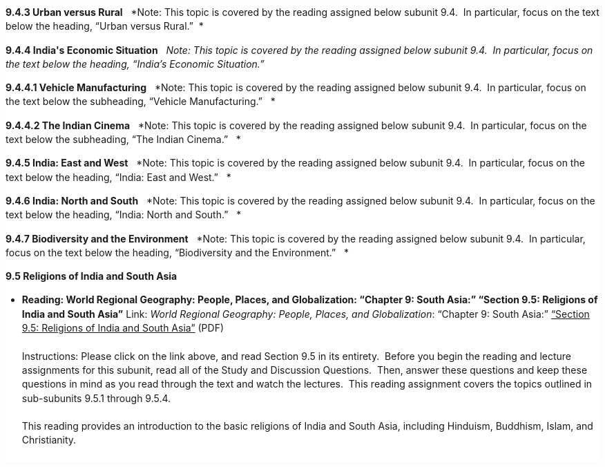 **9.4.3 Urban versus Rural** <span id="9.4.3"></span> 
*Note: This topic is covered by the reading assigned below subunit 9.4. 
In particular, focus on the text below the heading, “Urban versus
Rural.”  *

**9.4.4 India's Economic Situation** <span id="9.4.4"></span> 
*Note: This topic is covered by the reading assigned below subunit 9.4. 
In particular, focus on the text below the heading, “India’s Economic
Situation.”*

**9.4.4.1 Vehicle Manufacturing** <span id="9.4.4.1"></span> 
*Note: This topic is covered by the reading assigned below subunit 9.4. 
In particular, focus on the text below the subheading, “Vehicle
Manufacturing.”   *

**9.4.4.2 The Indian Cinema** <span id="9.4.4.2"></span> 
*Note: This topic is covered by the reading assigned below subunit 9.4. 
In particular, focus on the text below the subheading, “The Indian
Cinema.”   *

**9.4.5 India: East and West** <span id="9.4.5"></span> 
*Note: This topic is covered by the reading assigned below subunit 9.4. 
In particular, focus on the text below the heading, “India: East and
West.”   *

**9.4.6 India: North and South** <span id="9.4.6"></span> 
*Note: This topic is covered by the reading assigned below subunit 9.4. 
In particular, focus on the text below the heading, “India: North and
South.”   *

**9.4.7 Biodiversity and the Environment** <span id="9.4.7"></span> 
*Note: This topic is covered by the reading assigned below subunit 9.4. 
In particular, focus on the text below the heading, “Biodiversity and
the Environment.”   *

**9.5 Religions of India and South Asia** <span id="9.5"></span> 
-   **Reading: World Regional Geography: People, Places, and
    Globalization: “Chapter 9: South Asia:” “Section 9.5: Religions of
    India and South Asia”**
    Link: *World Regional Geography: People, Places, and Globalization*:
    “Chapter 9: South Asia:” [“Section 9.5: Religions of India and South
    Asia”](https://resources.saylor.org/wwwresources/archived/site/textbooks/World%20Regional%20Geography.pdf)
    (PDF)  
        
     Instructions: Please click on the link above, and read Section 9.5
    in its entirety.  Before you begin the reading and lecture
    assignments for this subunit, read all of the Study and Discussion
    Questions.  Then, answer these questions and keep these questions in
    mind as you read through the text and watch the lectures.  This
    reading assignment covers the topics outlined in sub-subunits 9.5.1
    through 9.5.4.   
        
     This reading provides an introduction to the basic religions of
    India and South Asia, including Hinduism, Buddhism, Islam, and
    Christianity.  
        